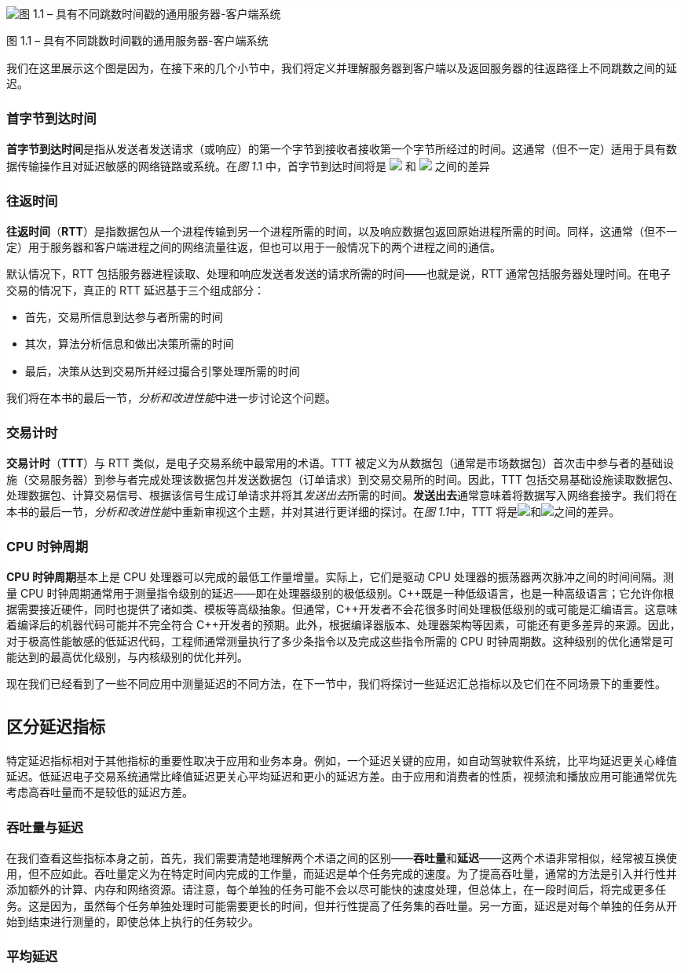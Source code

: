 ![图 1.1 – 具有不同跳数时间戳的通用服务器-客户端系统](img/Figure_1.1_B19434.jpg)

图 1.1 – 具有不同跳数时间戳的通用服务器-客户端系统

我们在这里展示这个图是因为，在接下来的几个小节中，我们将定义并理解服务器到客户端以及返回服务器的往返路径上不同跳数之间的延迟。

### 首字节到达时间

**首字节到达时间**是指从发送者发送请求（或响应）的第一个字节到接收者接收第一个字节所经过的时间。这通常（但不一定）适用于具有数据传输操作且对延迟敏感的网络链路或系统。在*图 1*.1 中，首字节到达时间将是 ![](img/Formula_1.1.png) 和 ![](img/Formula_1.2.png) 之间的差异

### 往返时间

**往返时间**（**RTT**）是指数据包从一个进程传输到另一个进程所需的时间，以及响应数据包返回原始进程所需的时间。同样，这通常（但不一定）用于服务器和客户端进程之间的网络流量往返，但也可以用于一般情况下的两个进程之间的通信。

默认情况下，RTT 包括服务器进程读取、处理和响应发送者发送的请求所需的时间——也就是说，RTT 通常包括服务器处理时间。在电子交易的情况下，真正的 RTT 延迟基于三个组成部分：

+   首先，交易所信息到达参与者所需的时间

+   其次，算法分析信息和做出决策所需的时间

+   最后，决策从达到交易所并经过撮合引擎处理所需的时间

我们将在本书的最后一节，*分析和改进性能*中进一步讨论这个问题。

### 交易计时

**交易计时**（**TTT**）与 RTT 类似，是电子交易系统中最常用的术语。TTT 被定义为从数据包（通常是市场数据包）首次击中参与者的基础设施（交易服务器）到参与者完成处理该数据包并发送数据包（订单请求）到交易交易所的时间。因此，TTT 包括交易基础设施读取数据包、处理数据包、计算交易信号、根据该信号生成订单请求并将其*发送出去*所需的时间。**发送出去**通常意味着将数据写入网络套接字。我们将在本书的最后一节，*分析和改进性能*中重新审视这个主题，并对其进行更详细的探讨。在*图 1.1*中，TTT 将是![](img/Formula_1.2.png)和![](img/Formula_1.4.png)之间的差异。

### CPU 时钟周期

**CPU 时钟周期**基本上是 CPU 处理器可以完成的最低工作量增量。实际上，它们是驱动 CPU 处理器的振荡器两次脉冲之间的时间间隔。测量 CPU 时钟周期通常用于测量指令级别的延迟——即在处理器级别的极低级别。C++既是一种低级语言，也是一种高级语言；它允许你根据需要接近硬件，同时也提供了诸如类、模板等高级抽象。但通常，C++开发者不会花很多时间处理极低级别的或可能是汇编语言。这意味着编译后的机器代码可能并不完全符合 C++开发者的预期。此外，根据编译器版本、处理器架构等因素，可能还有更多差异的来源。因此，对于极高性能敏感的低延迟代码，工程师通常测量执行了多少条指令以及完成这些指令所需的 CPU 时钟周期数。这种级别的优化通常是可能达到的最高优化级别，与内核级别的优化并列。

现在我们已经看到了一些不同应用中测量延迟的不同方法，在下一节中，我们将探讨一些延迟汇总指标以及它们在不同场景下的重要性。

## 区分延迟指标

特定延迟指标相对于其他指标的重要性取决于应用和业务本身。例如，一个延迟关键的应用，如自动驾驶软件系统，比平均延迟更关心峰值延迟。低延迟电子交易系统通常比峰值延迟更关心平均延迟和更小的延迟方差。由于应用和消费者的性质，视频流和播放应用可能通常优先考虑高吞吐量而不是较低的延迟方差。

### 吞吐量与延迟

在我们查看这些指标本身之前，首先，我们需要清楚地理解两个术语之间的区别——**吞吐量**和**延迟**——这两个术语非常相似，经常被互换使用，但不应如此。吞吐量定义为在特定时间内完成的工作量，而延迟是单个任务完成的速度。为了提高吞吐量，通常的方法是引入并行性并添加额外的计算、内存和网络资源。请注意，每个单独的任务可能不会以尽可能快的速度处理，但总体上，在一段时间后，将完成更多任务。这是因为，虽然每个任务单独处理时可能需要更长的时间，但并行性提高了任务集的吞吐量。另一方面，延迟是对每个单独的任务从开始到结束进行测量的，即使总体上执行的任务较少。

### 平均延迟

